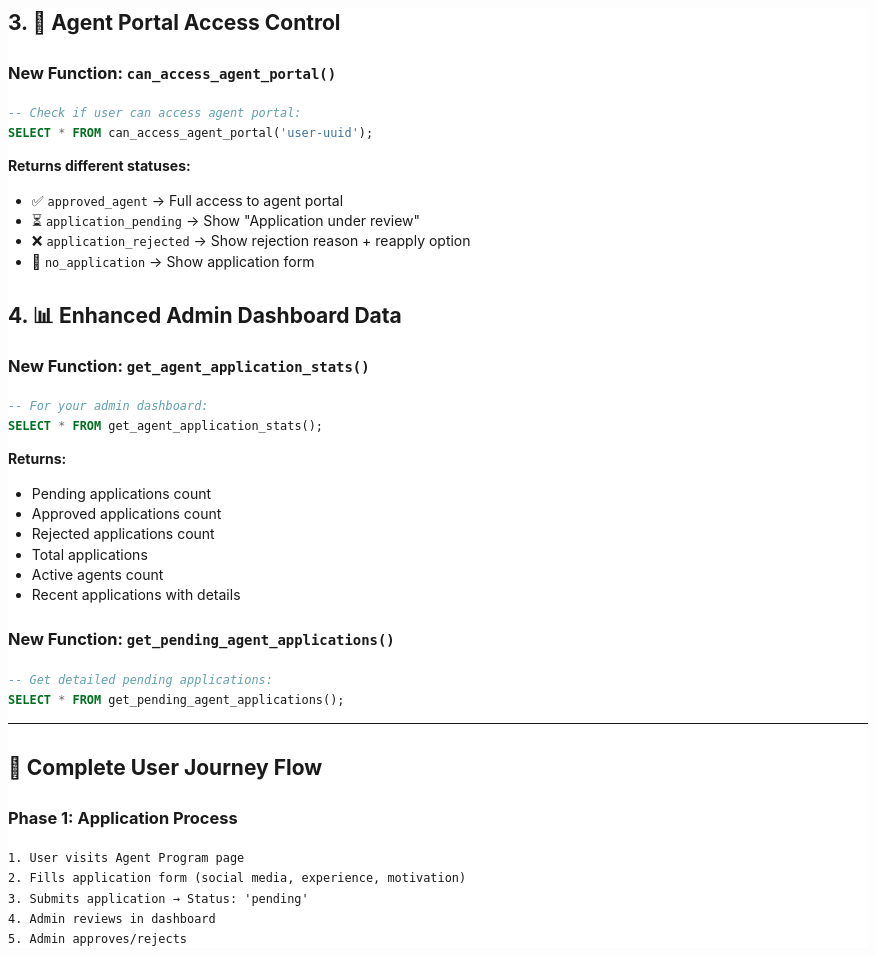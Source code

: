 ## **3. 🔐 Agent Portal Access Control**

### **New Function: `can_access_agent_portal()`**

```sql
-- Check if user can access agent portal:
SELECT * FROM can_access_agent_portal('user-uuid');
```

**Returns different statuses:**

- ✅ `approved_agent` → Full access to agent portal
- ⏳ `application_pending` → Show "Application under review"
- ❌ `application_rejected` → Show rejection reason + reapply option
- 📝 `no_application` → Show application form

## **4. 📊 Enhanced Admin Dashboard Data**

### **New Function: `get_agent_application_stats()`**

```sql
-- For your admin dashboard:
SELECT * FROM get_agent_application_stats();
```

**Returns:**

- Pending applications count
- Approved applications count
- Rejected applications count
- Total applications
- Active agents count
- Recent applications with details

### **New Function: `get_pending_agent_applications()`**

```sql
-- Get detailed pending applications:
SELECT * FROM get_pending_agent_applications();
```

---

## **🔄 Complete User Journey Flow**

### **Phase 1: Application Process**

```
1. User visits Agent Program page
2. Fills application form (social media, experience, motivation)
3. Submits application → Status: 'pending'
4. Admin reviews in dashboard
5. Admin approves/rejects
```
